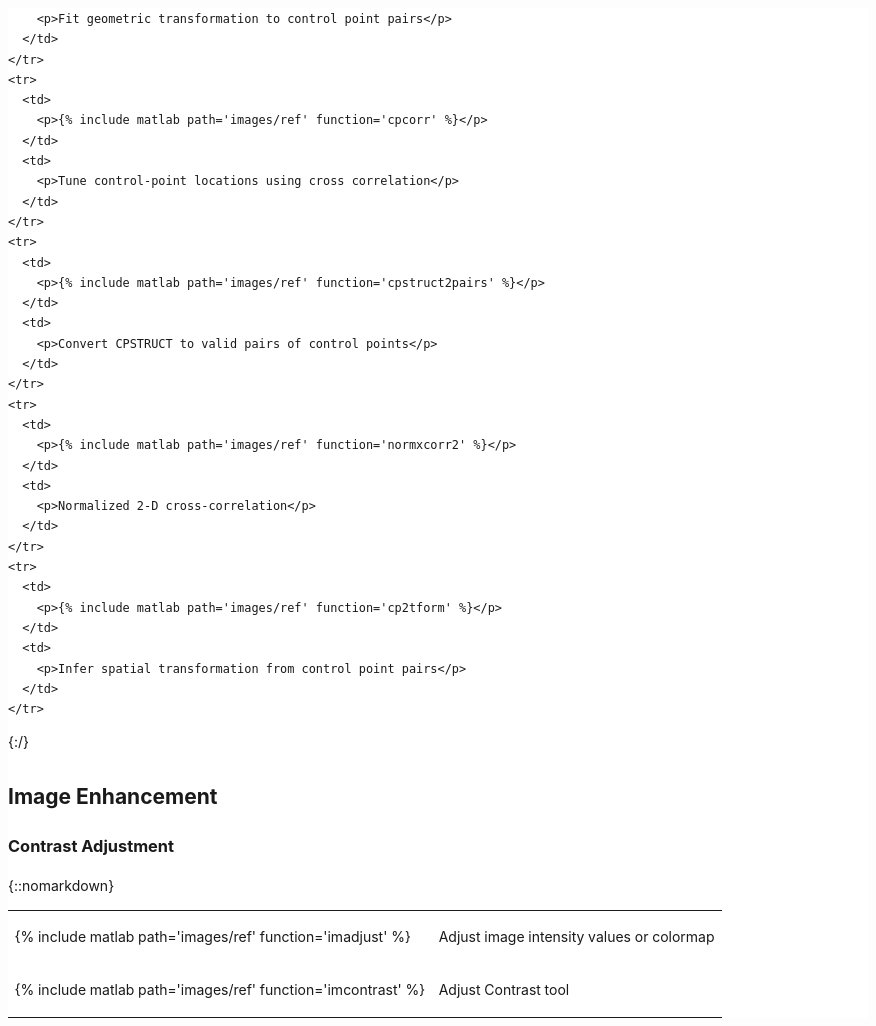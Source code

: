         <p>Fit geometric transformation to control point pairs</p>
      </td>
    </tr>
    <tr>
      <td>
        <p>{% include matlab path='images/ref' function='cpcorr' %}</p>
      </td>
      <td>
        <p>Tune control-point locations using cross correlation</p>
      </td>
    </tr>
    <tr>
      <td>
        <p>{% include matlab path='images/ref' function='cpstruct2pairs' %}</p>
      </td>
      <td>
        <p>Convert CPSTRUCT to valid pairs of control points</p>
      </td>
    </tr>
    <tr>
      <td>
        <p>{% include matlab path='images/ref' function='normxcorr2' %}</p>
      </td>
      <td>
        <p>Normalized 2-D cross-correlation</p>
      </td>
    </tr>
    <tr>
      <td>
        <p>{% include matlab path='images/ref' function='cp2tform' %}</p>
      </td>
      <td>
        <p>Infer spatial transformation from control point pairs</p>
      </td>
    </tr>
  </tbody>
</table>
{:/}

## Image Enhancement

### Contrast Adjustment

{::nomarkdown}
<table>
  <tbody>
    <tr>
      <td>
        <p>{% include matlab path='images/ref' function='imadjust' %}</p>
      </td>
      <td>
        <p>Adjust image intensity values or colormap</p>
      </td>
    </tr>
    <tr>
      <td>
        <p>{% include matlab path='images/ref' function='imcontrast' %}</p>
      </td>
      <td>
        <p>Adjust Contrast tool</p>
      </td>
    </tr>
    <tr>